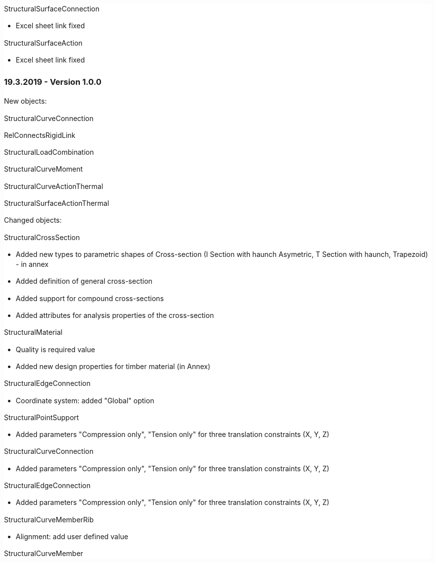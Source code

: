 StructuralSurfaceConnection

- Excel sheet link fixed

StructuralSurfaceAction

- Excel sheet link fixed

### 19.3.2019 - Version 1.0.0

New objects:

StructuralCurveConnection

RelConnectsRigidLink

StructuralLoadCombination

StructuralCurveMoment

StructuralCurveActionThermal

StructuralSurfaceActionThermal

Changed objects:

StructuralCrossSection

- Added new types to parametric shapes of Cross-section \(I Section with haunch Asymetric, T Section with haunch, Trapezoid\) - in annex

- Added definition of general cross-section

- Added support for compound cross-sections

- Added attributes for analysis properties of the cross-section

StructuralMaterial

- Quality is required value

- Added new design properties for timber material \(in Annex\)

StructuralEdgeConnection

- Coordinate system: added "Global" option

StructuralPointSupport

- Added parameters "Compression only", "Tension only" for three translation constraints \(X, Y, Z\)

StructuralCurveConnection

- Added parameters "Compression only", "Tension only" for three translation constraints \(X, Y, Z\)

StructuralEdgeConnection

- Added parameters "Compression only", "Tension only" for three translation constraints \(X, Y, Z\)

StructuralCurveMemberRib

- Alignment: add user defined value

StructuralCurveMember
